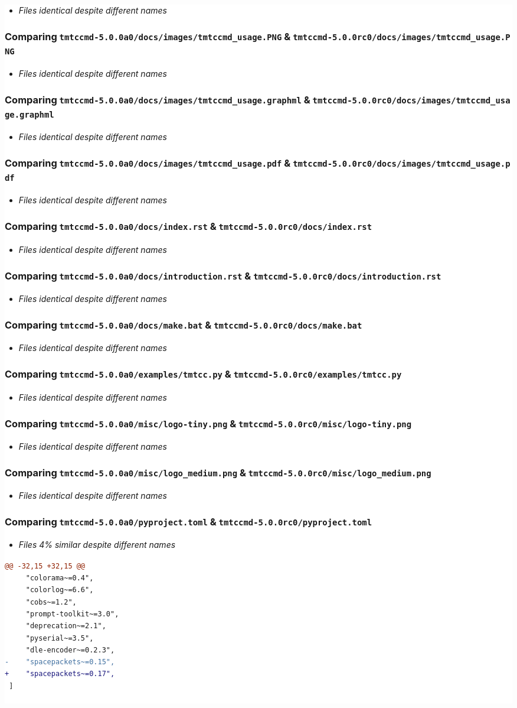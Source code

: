  * *Files identical despite different names*

### Comparing `tmtccmd-5.0.0a0/docs/images/tmtccmd_usage.PNG` & `tmtccmd-5.0.0rc0/docs/images/tmtccmd_usage.PNG`

 * *Files identical despite different names*

### Comparing `tmtccmd-5.0.0a0/docs/images/tmtccmd_usage.graphml` & `tmtccmd-5.0.0rc0/docs/images/tmtccmd_usage.graphml`

 * *Files identical despite different names*

### Comparing `tmtccmd-5.0.0a0/docs/images/tmtccmd_usage.pdf` & `tmtccmd-5.0.0rc0/docs/images/tmtccmd_usage.pdf`

 * *Files identical despite different names*

### Comparing `tmtccmd-5.0.0a0/docs/index.rst` & `tmtccmd-5.0.0rc0/docs/index.rst`

 * *Files identical despite different names*

### Comparing `tmtccmd-5.0.0a0/docs/introduction.rst` & `tmtccmd-5.0.0rc0/docs/introduction.rst`

 * *Files identical despite different names*

### Comparing `tmtccmd-5.0.0a0/docs/make.bat` & `tmtccmd-5.0.0rc0/docs/make.bat`

 * *Files identical despite different names*

### Comparing `tmtccmd-5.0.0a0/examples/tmtcc.py` & `tmtccmd-5.0.0rc0/examples/tmtcc.py`

 * *Files identical despite different names*

### Comparing `tmtccmd-5.0.0a0/misc/logo-tiny.png` & `tmtccmd-5.0.0rc0/misc/logo-tiny.png`

 * *Files identical despite different names*

### Comparing `tmtccmd-5.0.0a0/misc/logo_medium.png` & `tmtccmd-5.0.0rc0/misc/logo_medium.png`

 * *Files identical despite different names*

### Comparing `tmtccmd-5.0.0a0/pyproject.toml` & `tmtccmd-5.0.0rc0/pyproject.toml`

 * *Files 4% similar despite different names*

```diff
@@ -32,15 +32,15 @@
     "colorama~=0.4",
     "colorlog~=6.6",
     "cobs~=1.2",
     "prompt-toolkit~=3.0",
     "deprecation~=2.1",
     "pyserial~=3.5",
     "dle-encoder~=0.2.3",
-    "spacepackets~=0.15",
+    "spacepackets~=0.17",
 ]
 
```